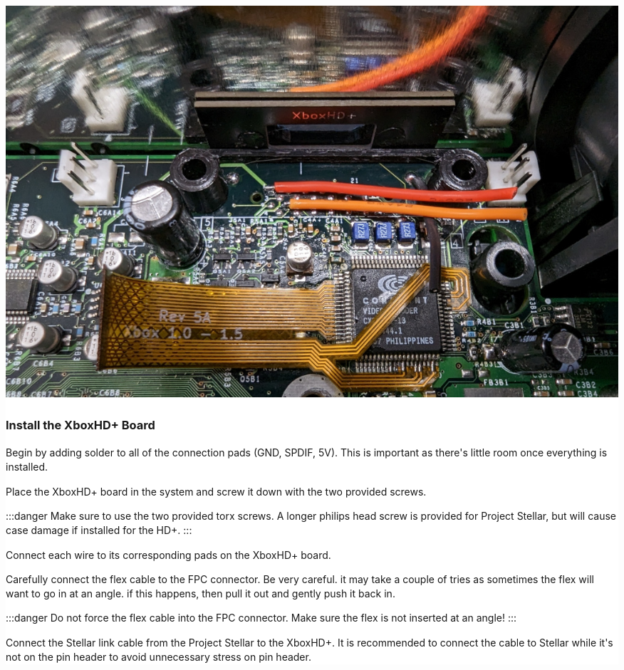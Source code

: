 ![Image of 3D printed Spacer](./images/Step5-Spacer_v2.jpg)

### Install the XboxHD+ Board
Begin by adding solder to all of the connection pads (GND, SPDIF, 5V). This is important as there's little room once everything is installed.

Place the XboxHD+ board in the system and screw it down with the two provided screws.

:::danger
Make sure to use the two provided torx screws. A longer philips head screw is provided for Project Stellar, but will cause case damage if installed for the HD+.
:::

Connect each wire to its corresponding pads on the XboxHD+ board.

Carefully connect the flex cable to the FPC connector. Be very careful. it may take a couple of tries as sometimes the flex will want to go in at an angle. if this happens, then pull it out and gently push it back in.

:::danger
Do not force the flex cable into the FPC connector. Make sure the flex is not inserted at an angle!
:::

Connect the Stellar link cable from the Project Stellar to the XboxHD+. It is recommended to connect the cable to Stellar while it's not on the pin header to avoid unnecessary stress on pin header.
